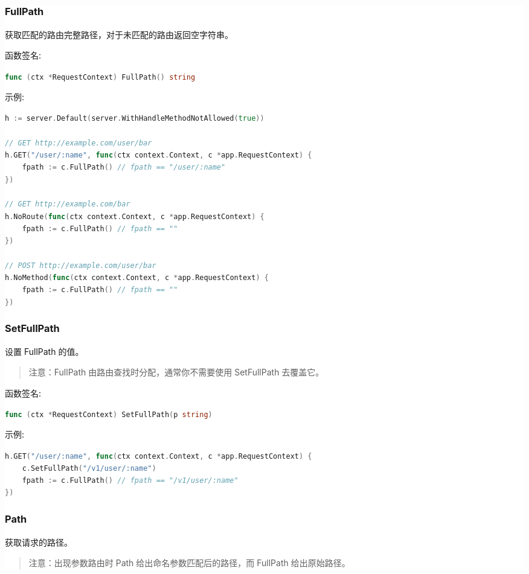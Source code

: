 ### FullPath

获取匹配的路由完整路径，对于未匹配的路由返回空字符串。

函数签名:

```go
func (ctx *RequestContext) FullPath() string
```

示例:

```go
h := server.Default(server.WithHandleMethodNotAllowed(true))

// GET http://example.com/user/bar
h.GET("/user/:name", func(ctx context.Context, c *app.RequestContext) {
    fpath := c.FullPath() // fpath == "/user/:name"
})

// GET http://example.com/bar
h.NoRoute(func(ctx context.Context, c *app.RequestContext) {
    fpath := c.FullPath() // fpath == ""
})

// POST http://example.com/user/bar
h.NoMethod(func(ctx context.Context, c *app.RequestContext) {
    fpath := c.FullPath() // fpath == ""
})
```

### SetFullPath

设置 FullPath 的值。

> 注意：FullPath 由路由查找时分配，通常你不需要使用 SetFullPath 去覆盖它。

函数签名:

```go
func (ctx *RequestContext) SetFullPath(p string)
```

示例:

```go
h.GET("/user/:name", func(ctx context.Context, c *app.RequestContext) {
    c.SetFullPath("/v1/user/:name")
    fpath := c.FullPath() // fpath == "/v1/user/:name"
})
```

### Path

获取请求的路径。

> 注意：出现参数路由时 Path 给出命名参数匹配后的路径，而 FullPath 给出原始路径。
